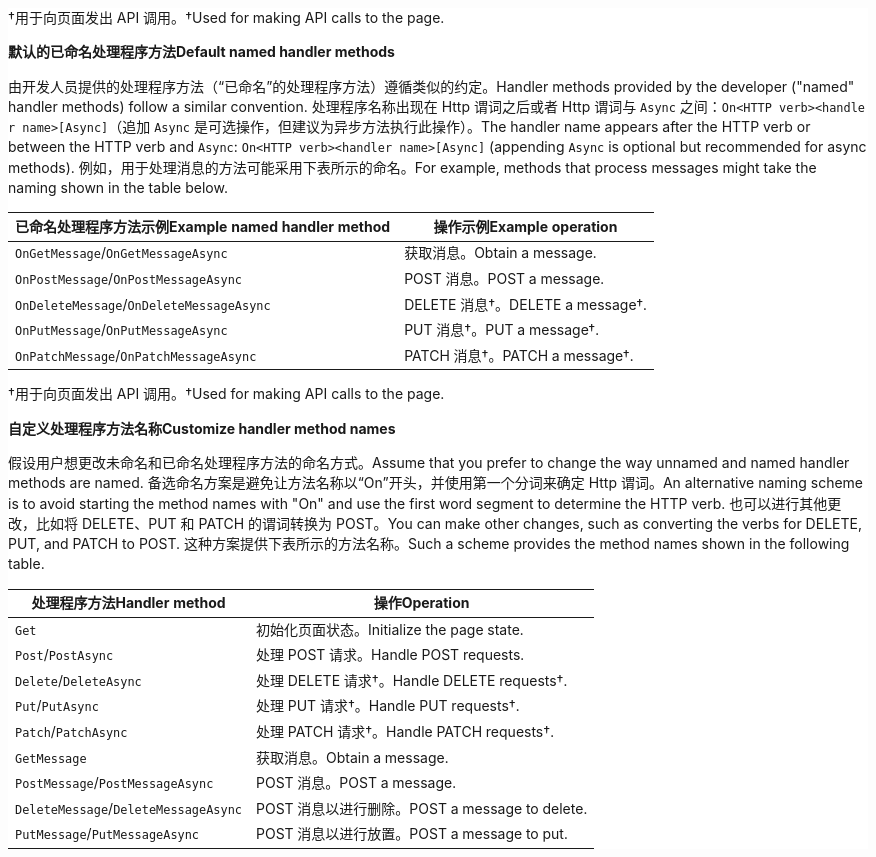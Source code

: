 <span data-ttu-id="b6860-304">&#8224;用于向页面发出 API 调用。</span><span class="sxs-lookup"><span data-stu-id="b6860-304">&#8224;Used for making API calls to the page.</span></span>

<span data-ttu-id="b6860-305">**默认的已命名处理程序方法**</span><span class="sxs-lookup"><span data-stu-id="b6860-305">**Default named handler methods**</span></span>

<span data-ttu-id="b6860-306">由开发人员提供的处理程序方法（“已命名”的处理程序方法）遵循类似的约定。</span><span class="sxs-lookup"><span data-stu-id="b6860-306">Handler methods provided by the developer ("named" handler methods) follow a similar convention.</span></span> <span data-ttu-id="b6860-307">处理程序名称出现在 Http 谓词之后或者 Http 谓词与 `Async` 之间：`On<HTTP verb><handler name>[Async]`（追加 `Async` 是可选操作，但建议为异步方法执行此操作）。</span><span class="sxs-lookup"><span data-stu-id="b6860-307">The handler name appears after the HTTP verb or between the HTTP verb and `Async`: `On<HTTP verb><handler name>[Async]` (appending `Async` is optional but recommended for async methods).</span></span> <span data-ttu-id="b6860-308">例如，用于处理消息的方法可能采用下表所示的命名。</span><span class="sxs-lookup"><span data-stu-id="b6860-308">For example, methods that process messages might take the naming shown in the table below.</span></span>

| <span data-ttu-id="b6860-309">已命名处理程序方法示例</span><span class="sxs-lookup"><span data-stu-id="b6860-309">Example named handler method</span></span>             | <span data-ttu-id="b6860-310">操作示例</span><span class="sxs-lookup"><span data-stu-id="b6860-310">Example operation</span></span>        |
| ---------------------------------------- | ------------------------ |
| `OnGetMessage`/`OnGetMessageAsync`       | <span data-ttu-id="b6860-311">获取消息。</span><span class="sxs-lookup"><span data-stu-id="b6860-311">Obtain a message.</span></span>        |
| `OnPostMessage`/`OnPostMessageAsync`     | <span data-ttu-id="b6860-312">POST 消息。</span><span class="sxs-lookup"><span data-stu-id="b6860-312">POST a message.</span></span>          |
| `OnDeleteMessage`/`OnDeleteMessageAsync` | <span data-ttu-id="b6860-313">DELETE 消息&#8224;。</span><span class="sxs-lookup"><span data-stu-id="b6860-313">DELETE a message&#8224;.</span></span> |
| `OnPutMessage`/`OnPutMessageAsync`       | <span data-ttu-id="b6860-314">PUT 消息&#8224;。</span><span class="sxs-lookup"><span data-stu-id="b6860-314">PUT a message&#8224;.</span></span>    |
| `OnPatchMessage`/`OnPatchMessageAsync`   | <span data-ttu-id="b6860-315">PATCH 消息&#8224;。</span><span class="sxs-lookup"><span data-stu-id="b6860-315">PATCH a message&#8224;.</span></span>  |

<span data-ttu-id="b6860-316">&#8224;用于向页面发出 API 调用。</span><span class="sxs-lookup"><span data-stu-id="b6860-316">&#8224;Used for making API calls to the page.</span></span>

<span data-ttu-id="b6860-317">**自定义处理程序方法名称**</span><span class="sxs-lookup"><span data-stu-id="b6860-317">**Customize handler method names**</span></span>

<span data-ttu-id="b6860-318">假设用户想更改未命名和已命名处理程序方法的命名方式。</span><span class="sxs-lookup"><span data-stu-id="b6860-318">Assume that you prefer to change the way unnamed and named handler methods are named.</span></span> <span data-ttu-id="b6860-319">备选命名方案是避免让方法名称以“On”开头，并使用第一个分词来确定 Http 谓词。</span><span class="sxs-lookup"><span data-stu-id="b6860-319">An alternative naming scheme is to avoid starting the method names with "On" and use the first word segment to determine the HTTP verb.</span></span> <span data-ttu-id="b6860-320">也可以进行其他更改，比如将 DELETE、PUT 和 PATCH 的谓词转换为 POST。</span><span class="sxs-lookup"><span data-stu-id="b6860-320">You can make other changes, such as converting the verbs for DELETE, PUT, and PATCH to POST.</span></span> <span data-ttu-id="b6860-321">这种方案提供下表所示的方法名称。</span><span class="sxs-lookup"><span data-stu-id="b6860-321">Such a scheme provides the method names shown in the following table.</span></span>

| <span data-ttu-id="b6860-322">处理程序方法</span><span class="sxs-lookup"><span data-stu-id="b6860-322">Handler method</span></span>                       | <span data-ttu-id="b6860-323">操作</span><span class="sxs-lookup"><span data-stu-id="b6860-323">Operation</span></span>                      |
| ------------------------------------ | ------------------------------ |
| `Get`                                | <span data-ttu-id="b6860-324">初始化页面状态。</span><span class="sxs-lookup"><span data-stu-id="b6860-324">Initialize the page state.</span></span>     |
| `Post`/`PostAsync`                   | <span data-ttu-id="b6860-325">处理 POST 请求。</span><span class="sxs-lookup"><span data-stu-id="b6860-325">Handle POST requests.</span></span>          |
| `Delete`/`DeleteAsync`               | <span data-ttu-id="b6860-326">处理 DELETE 请求&#8224;。</span><span class="sxs-lookup"><span data-stu-id="b6860-326">Handle DELETE requests&#8224;.</span></span> |
| `Put`/`PutAsync`                     | <span data-ttu-id="b6860-327">处理 PUT 请求&#8224;。</span><span class="sxs-lookup"><span data-stu-id="b6860-327">Handle PUT requests&#8224;.</span></span>    |
| `Patch`/`PatchAsync`                 | <span data-ttu-id="b6860-328">处理 PATCH 请求&#8224;。</span><span class="sxs-lookup"><span data-stu-id="b6860-328">Handle PATCH requests&#8224;.</span></span>  |
| `GetMessage`                         | <span data-ttu-id="b6860-329">获取消息。</span><span class="sxs-lookup"><span data-stu-id="b6860-329">Obtain a message.</span></span>              |
| `PostMessage`/`PostMessageAsync`     | <span data-ttu-id="b6860-330">POST 消息。</span><span class="sxs-lookup"><span data-stu-id="b6860-330">POST a message.</span></span>                |
| `DeleteMessage`/`DeleteMessageAsync` | <span data-ttu-id="b6860-331">POST 消息以进行删除。</span><span class="sxs-lookup"><span data-stu-id="b6860-331">POST a message to delete.</span></span>      |
| `PutMessage`/`PutMessageAsync`       | <span data-ttu-id="b6860-332">POST 消息以进行放置。</span><span class="sxs-lookup"><span data-stu-id="b6860-332">POST a message to put.</span></span>         |